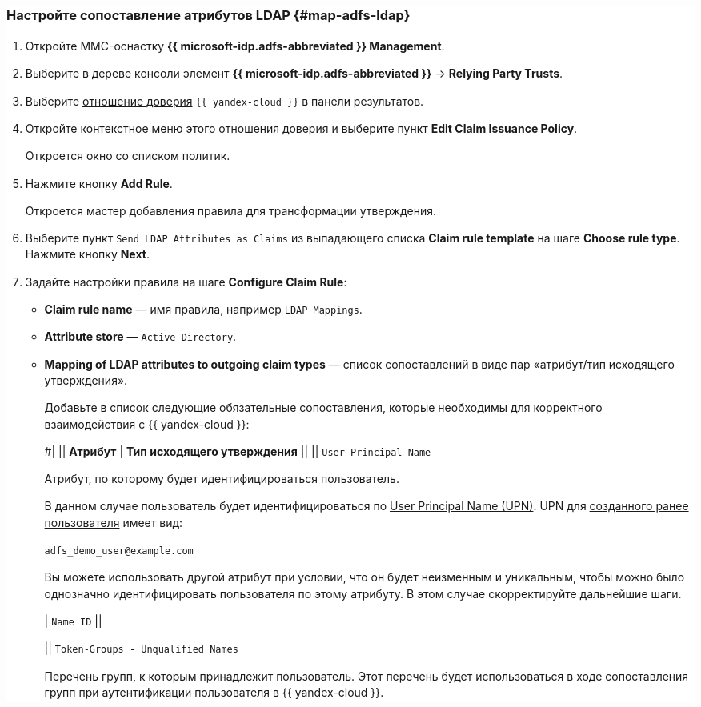 ### Настройте сопоставление атрибутов LDAP {#map-adfs-ldap}

1. Откройте MMC-оснастку **{{ microsoft-idp.adfs-abbreviated }} Management**.

1. Выберите в дереве консоли элемент **{{ microsoft-idp.adfs-abbreviated }}** → **Relying Party Trusts**.

1. Выберите [отношение доверия](#create-relying-party-trust) `{{ yandex-cloud }}` в панели результатов.

1. Откройте контекстное меню этого отношения доверия и выберите пункт **Edit Claim Issuance Policy**.

    Откроется окно со списком политик.

1. Нажмите кнопку **Add Rule**.

    Откроется мастер добавления правила для трансформации утверждения.

1. Выберите пункт `Send LDAP Attributes as Claims` из выпадающего списка **Claim rule template** на шаге **Choose rule type**. Нажмите кнопку **Next**.

1. Задайте настройки правила на шаге **Configure Claim Rule**:

    * **Claim rule name** — имя правила, например `LDAP Mappings`.

    * **Attribute store** — `Active Directory`.

    * **Mapping of LDAP attributes to outgoing claim types** — список сопоставлений в виде пар «атрибут/тип исходящего утверждения».

        Добавьте в список следующие обязательные сопоставления, которые необходимы для корректного взаимодействия с {{ yandex-cloud }}:

        #|
        || **Атрибут** | **Тип исходящего утверждения** ||
        || `User-Principal-Name`

        Атрибут, по которому будет идентифицироваться пользователь.

        В данном случае пользователь будет идентифицироваться по [User Principal Name (UPN)](https://learn.microsoft.com/en-us/windows/win32/ad/naming-properties#userprincipalname). UPN для [созданного ранее пользователя](#create-user) имеет вид:

        ```text
        adfs_demo_user@example.com
        ```

        Вы можете использовать другой атрибут при условии, что он будет неизменным и уникальным, чтобы можно было однозначно идентифицировать пользователя по этому атрибуту. В этом случае скорректируйте дальнейшие шаги.

        | `Name ID` ||

        || `Token-Groups - Unqualified Names`

        Перечень групп, к которым принадлежит пользователь. Этот перечень будет использоваться в ходе сопоставления групп при аутентификации пользователя в {{ yandex-cloud }}.
